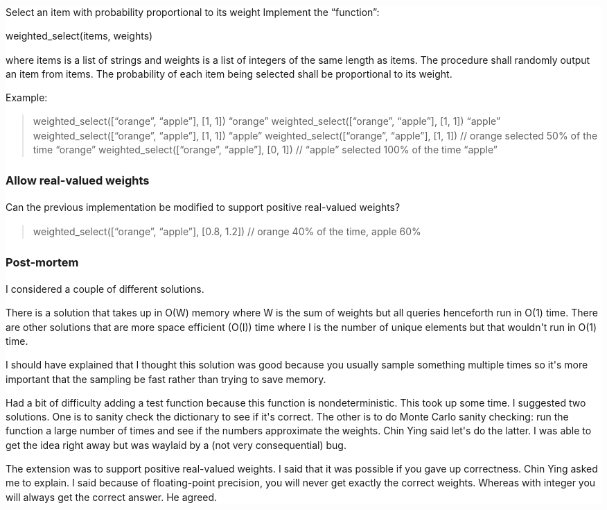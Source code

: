 Select an item with probability proportional to its weight
Implement the “function”:

weighted_select(items, weights)

where items is a list of strings and weights is a list of integers of the same length as items. The procedure shall randomly output an item from items. The probability of each item being selected shall be proportional to its weight.

Example:

> weighted_select([“orange”, “apple”], [1, 1])
> “orange”
> weighted_select([“orange”, “apple”], [1, 1])
> “apple”
> weighted_select([“orange”, “apple”], [1, 1])
> “apple”
> weighted_select([“orange”, “apple”], [1, 1]) // orange selected 50% of the time
> “orange”
> weighted_select([“orange”, “apple”], [0, 1]) // “apple” selected 100% of the time
> “apple”

### Allow real-valued weights

Can the previous implementation be modified to support positive real-valued weights?

> weighted_select([“orange”, “apple”], [0.8, 1.2])
> // orange 40% of the time, apple 60%

### Post-mortem

I considered a couple of different solutions.

There is a solution that takes up in O(W) memory where W is the sum of weights
but all queries henceforth run in O(1) time.
There are other solutions that are more space efficient (O(I)) time
where I is the number of unique elements but that wouldn't run in O(1)
time.

I should have explained that I thought this solution was good because
you usually sample something multiple times so it's more important
that the sampling be fast rather than trying to save memory.

Had a bit of difficulty adding a test function because this function is nondeterministic.
This took up some time.
I suggested two solutions.
One is to sanity check the dictionary to see if it's correct.
The other is to do Monte Carlo sanity checking:
run the function a large number of times and see if the numbers approximate
the weights.
Chin Ying said let's do the latter.
I was able to get the idea right away but was waylaid by a
(not very consequential) bug.

The extension was to support positive real-valued weights.
I said that it was possible if you gave up correctness.
Chin Ying asked me to explain.
I said because of floating-point precision,
you will never get exactly the correct weights.
Whereas with integer you will always get the correct answer.
He agreed.
